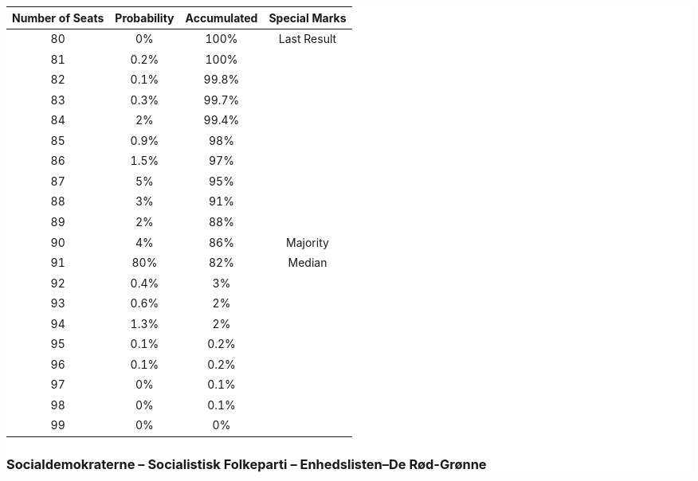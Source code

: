 | Number of Seats | Probability | Accumulated | Special Marks |
|:---------------:|:-----------:|:-----------:|:-------------:|
| 80 | 0% | 100% | Last Result |
| 81 | 0.2% | 100% |  |
| 82 | 0.1% | 99.8% |  |
| 83 | 0.3% | 99.7% |  |
| 84 | 2% | 99.4% |  |
| 85 | 0.9% | 98% |  |
| 86 | 1.5% | 97% |  |
| 87 | 5% | 95% |  |
| 88 | 3% | 91% |  |
| 89 | 2% | 88% |  |
| 90 | 4% | 86% | Majority |
| 91 | 80% | 82% | Median |
| 92 | 0.4% | 3% |  |
| 93 | 0.6% | 2% |  |
| 94 | 1.3% | 2% |  |
| 95 | 0.1% | 0.2% |  |
| 96 | 0.1% | 0.2% |  |
| 97 | 0% | 0.1% |  |
| 98 | 0% | 0.1% |  |
| 99 | 0% | 0% |  |

### Socialdemokraterne – Socialistisk Folkeparti – Enhedslisten–De Rød-Grønne

